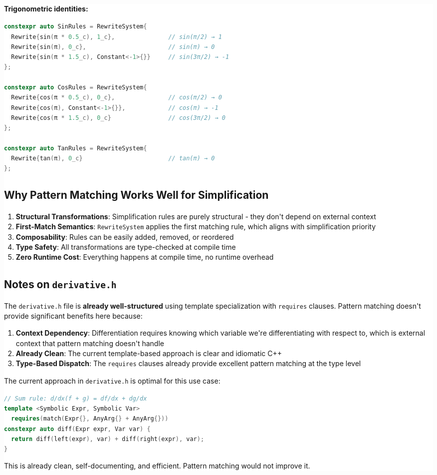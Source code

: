 **Trigonometric identities:**

```cpp
constexpr auto SinRules = RewriteSystem{
  Rewrite{sin(π * 0.5_c), 1_c},               // sin(π/2) → 1
  Rewrite{sin(π), 0_c},                       // sin(π) → 0
  Rewrite{sin(π * 1.5_c), Constant<-1>{}}     // sin(3π/2) → -1
};

constexpr auto CosRules = RewriteSystem{
  Rewrite{cos(π * 0.5_c), 0_c},               // cos(π/2) → 0
  Rewrite{cos(π), Constant<-1>{}},            // cos(π) → -1
  Rewrite{cos(π * 1.5_c), 0_c}                // cos(3π/2) → 0
};

constexpr auto TanRules = RewriteSystem{
  Rewrite{tan(π), 0_c}                        // tan(π) → 0
};
```

## Why Pattern Matching Works Well for Simplification

1. **Structural Transformations**: Simplification rules are purely structural - they don't depend on external context
2. **First-Match Semantics**: `RewriteSystem` applies the first matching rule, which aligns with simplification priority
3. **Composability**: Rules can be easily added, removed, or reordered
4. **Type Safety**: All transformations are type-checked at compile time
5. **Zero Runtime Cost**: Everything happens at compile time, no runtime overhead

## Notes on `derivative.h`

The `derivative.h` file is **already well-structured** using template specialization with `requires` clauses. Pattern matching doesn't provide significant benefits here because:

1. **Context Dependency**: Differentiation requires knowing which variable we're differentiating with respect to, which is external context that pattern matching doesn't handle
2. **Already Clean**: The current template-based approach is clear and idiomatic C++
3. **Type-Based Dispatch**: The `requires` clauses already provide excellent pattern matching at the type level

The current approach in `derivative.h` is optimal for this use case:

```cpp
// Sum rule: d/dx(f + g) = df/dx + dg/dx
template <Symbolic Expr, Symbolic Var>
  requires(match(Expr{}, AnyArg{} + AnyArg{}))
constexpr auto diff(Expr expr, Var var) {
  return diff(left(expr), var) + diff(right(expr), var);
}
```

This is already clean, self-documenting, and efficient. Pattern matching would not improve it.
